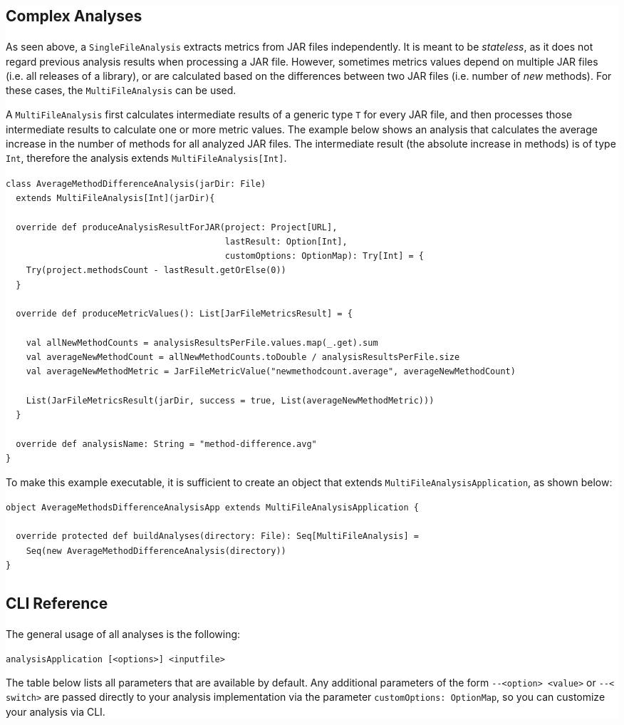 ## Complex Analyses
As seen above, a `SingleFileAnalysis` extracts metrics from JAR files independently. It is meant to
be *stateless*, as it does not regard previous analysis results when processing a JAR file. However,
sometimes metrics values depend on multiple JAR files (i.e. all releases of a library), or are 
calculated based on the differences between two JAR files (i.e. number of *new* methods). For these
cases, the `MultiFileAnalysis` can be used.

A `MultiFileAnalysis` first calculates intermediate results of a generic type `T` for every JAR file,
and then processes those intermediate results to calculate one or more metric values. The example below
shows an analysis that calculates the average increase in the number of methods for all
analyzed JAR files. The intermediate result (the absolute increase in methods) is of type `Int`, therefore
the analysis extends `MultiFileAnalysis[Int]`.
```
class AverageMethodDifferenceAnalysis(jarDir: File) 
  extends MultiFileAnalysis[Int](jarDir){

  override def produceAnalysisResultForJAR(project: Project[URL],
                                           lastResult: Option[Int],
                                           customOptions: OptionMap): Try[Int] = {
    Try(project.methodsCount - lastResult.getOrElse(0))
  }

  override def produceMetricValues(): List[JarFileMetricsResult] = {

    val allNewMethodCounts = analysisResultsPerFile.values.map(_.get).sum
    val averageNewMethodCount = allNewMethodCounts.toDouble / analysisResultsPerFile.size
    val averageNewMethodMetric = JarFileMetricValue("newmethodcount.average", averageNewMethodCount)

    List(JarFileMetricsResult(jarDir, success = true, List(averageNewMethodMetric)))
  }
  
  override def analysisName: String = "method-difference.avg"
}
```

To make this example executable, it is sufficient to create an object that extends `MultiFileAnalysisApplication`,
as shown below:
```
object AverageMethodsDifferenceAnalysisApp extends MultiFileAnalysisApplication {

  override protected def buildAnalyses(directory: File): Seq[MultiFileAnalysis] =
    Seq(new AverageMethodDifferenceAnalysis(directory))
}
```

## CLI Reference
The general usage of all analyses is the following:
```
analysisApplication [<options>] <inputfile>
```
The table below lists all parameters that are available by default. Any additional parameters of 
the form `--<option> <value>` or `--<switch>` are passed directly to your analysis implementation
via the parameter `customOptions: OptionMap`, so you can customize your analysis via CLI.
